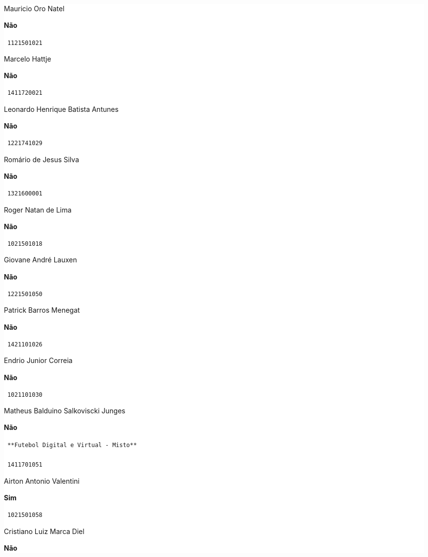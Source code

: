    Mauricio Oro Natel

   **Não**

     1121501021

   Marcelo Hattje

   **Não**

     1411720021

   Leonardo Henrique Batista Antunes

   **Não**

     1221741029

   Romário de Jesus Silva

   **Não**

     1321600001

   Roger Natan de Lima

   **Não**

     1021501018

   Giovane André Lauxen

   **Não**

     1221501050

   Patrick Barros Menegat

   **Não**

     1421101026

   Endrio Junior Correia

   **Não**

     1021101030

   Matheus Balduino Salkoviscki Junges

   **Não**

     **Futebol Digital e Virtual - Misto**

     1411701051

   Airton Antonio Valentini

   **Sim**

     1021501058

   Cristiano Luiz Marca Diel

   **Não**
